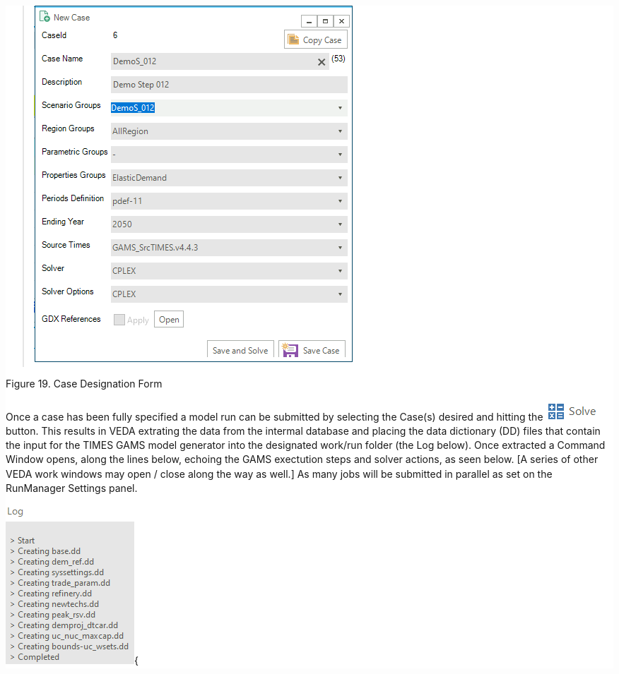 > ![](assets/image35.png)

Figure 19. Case Designation Form

Once a case has been fully specified a model run can be submitted by selecting the Case(s) desired and hitting the ![](assets/image36.png) button. This results in VEDA extrating the data from the intermal database and placing the data dictionary (DD) files that contain the input for the TIMES GAMS model generator into the designated work/run folder (the Log below). Once extracted a Command Window opens, along the lines below, echoing the GAMS exectution steps and solver actions, as seen below. \[A series of other VEDA work windows may open / close along the way as well.\] As many jobs will be submitted in parallel as set on the RunManager Settings panel.

![](assets/image37.png){
